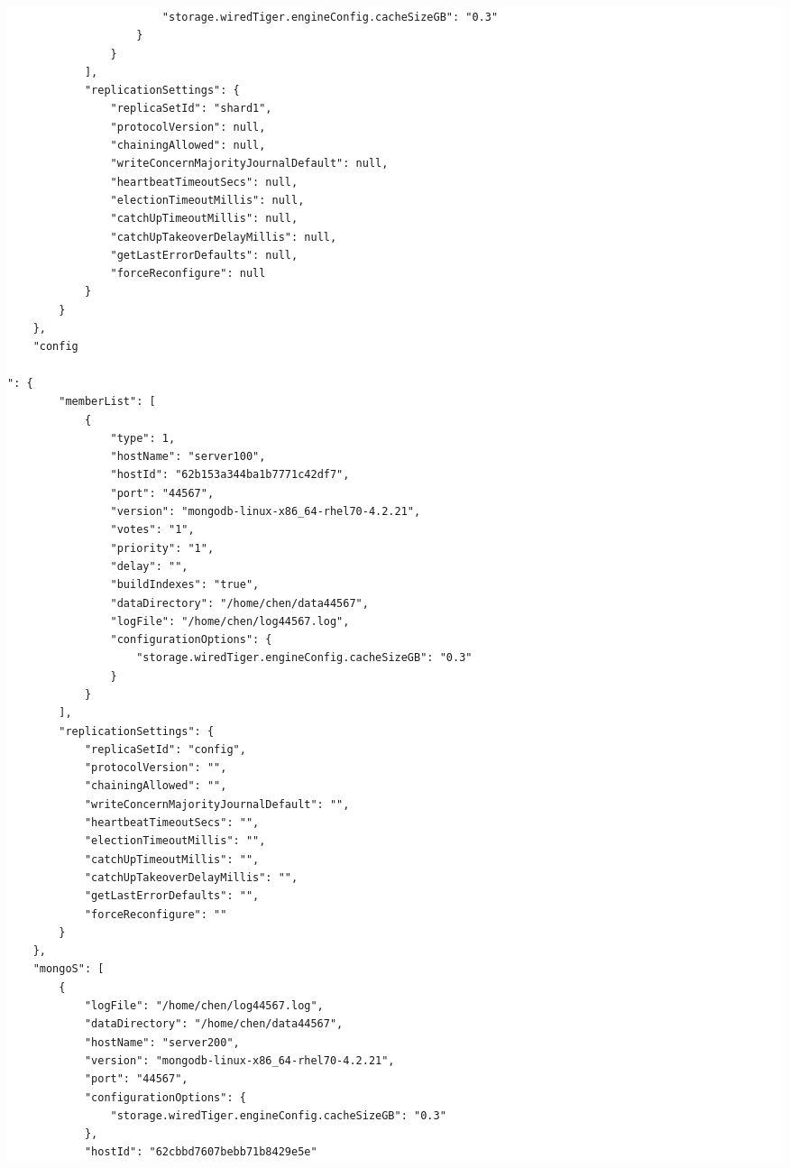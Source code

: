 ~~~
                        "storage.wiredTiger.engineConfig.cacheSizeGB": "0.3"
                    }
                }
            ],
            "replicationSettings": {
                "replicaSetId": "shard1",
                "protocolVersion": null,
                "chainingAllowed": null,
                "writeConcernMajorityJournalDefault": null,
                "heartbeatTimeoutSecs": null,
                "electionTimeoutMillis": null,
                "catchUpTimeoutMillis": null,
                "catchUpTakeoverDelayMillis": null,
                "getLastErrorDefaults": null,
                "forceReconfigure": null
            }
        }
    },
    "config

": {
        "memberList": [
            {
                "type": 1,
                "hostName": "server100",
                "hostId": "62b153a344ba1b7771c42df7",
                "port": "44567",
                "version": "mongodb-linux-x86_64-rhel70-4.2.21",
                "votes": "1",
                "priority": "1",
                "delay": "",
                "buildIndexes": "true",
                "dataDirectory": "/home/chen/data44567",
                "logFile": "/home/chen/log44567.log",
                "configurationOptions": {
                    "storage.wiredTiger.engineConfig.cacheSizeGB": "0.3"
                }
            }
        ],
        "replicationSettings": {
            "replicaSetId": "config",
            "protocolVersion": "",
            "chainingAllowed": "",
            "writeConcernMajorityJournalDefault": "",
            "heartbeatTimeoutSecs": "",
            "electionTimeoutMillis": "",
            "catchUpTimeoutMillis": "",
            "catchUpTakeoverDelayMillis": "",
            "getLastErrorDefaults": "",
            "forceReconfigure": ""
        }
    },
    "mongoS": [
        {
            "logFile": "/home/chen/log44567.log",
            "dataDirectory": "/home/chen/data44567",
            "hostName": "server200",
            "version": "mongodb-linux-x86_64-rhel70-4.2.21",
            "port": "44567",
            "configurationOptions": {
                "storage.wiredTiger.engineConfig.cacheSizeGB": "0.3"
            },
            "hostId": "62cbbd7607bebb71b8429e5e"
~~~